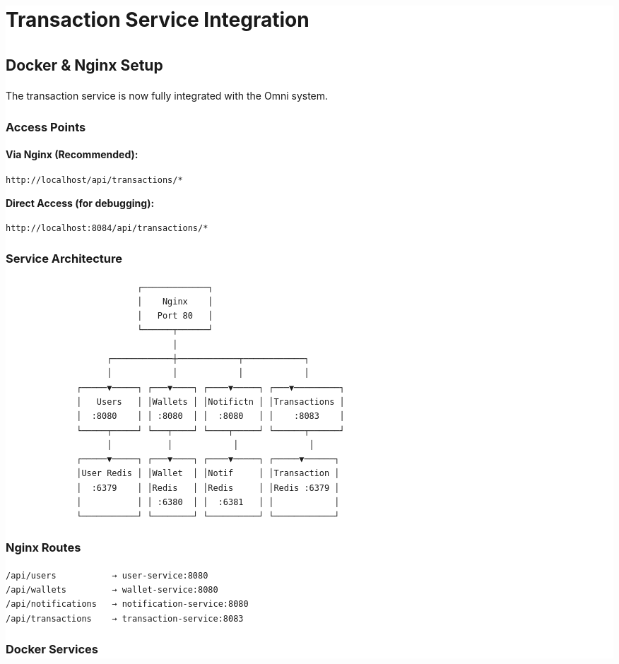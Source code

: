 # Transaction Service Integration

## Docker & Nginx Setup

The transaction service is now fully integrated with the Omni system.

### Access Points

**Via Nginx (Recommended):**

```
http://localhost/api/transactions/*
```

**Direct Access (for debugging):**

```
http://localhost:8084/api/transactions/*
```

### Service Architecture

```
                          ┌─────────────┐
                          │    Nginx    │
                          │   Port 80   │
                          └──────┬──────┘
                                 │
                    ┌────────────┼────────────┬────────────┐
                    │            │            │            │
              ┌─────▼─────┐ ┌───▼────┐ ┌────▼─────┐ ┌───▼─────────┐
              │   Users   │ │Wallets │ │Notifictn │ │Transactions │
              │  :8080    │ │ :8080  │ │  :8080   │ │    :8083    │
              └─────┬─────┘ └───┬────┘ └────┬─────┘ └──────┬──────┘
                    │           │            │              │
              ┌─────▼─────┐ ┌───▼────┐ ┌────▼─────┐ ┌─────▼──────┐
              │User Redis │ │Wallet  │ │Notif     │ │Transaction │
              │  :6379    │ │Redis   │ │Redis     │ │Redis :6379 │
              │           │ │ :6380  │ │  :6381   │ │            │
              └───────────┘ └────────┘ └──────────┘ └────────────┘
```

### Nginx Routes

```nginx
/api/users           → user-service:8080
/api/wallets         → wallet-service:8080
/api/notifications   → notification-service:8080
/api/transactions    → transaction-service:8083
```

### Docker Services
